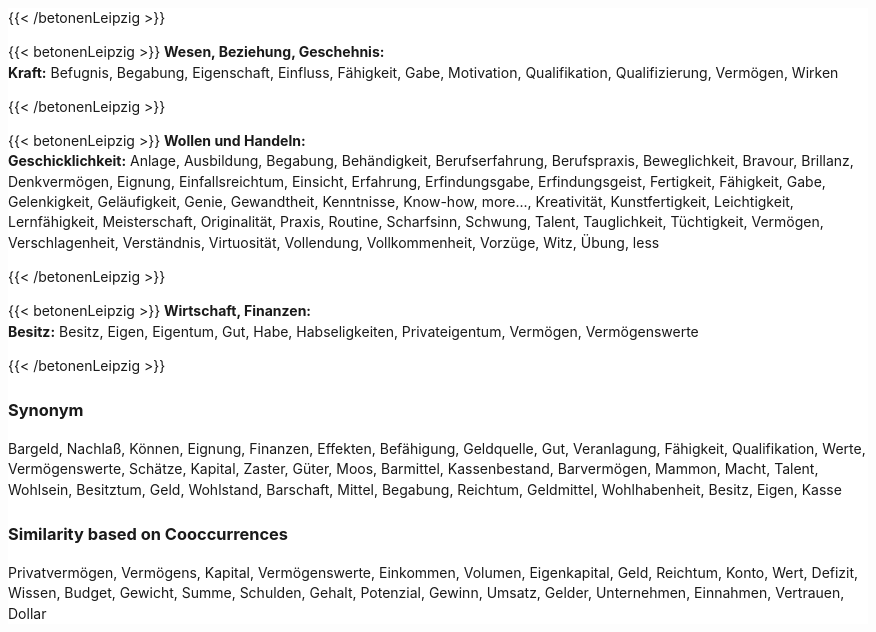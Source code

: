 {{< /betonenLeipzig >}}


{{< betonenLeipzig >}}
**Wesen, Beziehung, Geschehnis:**  
**Kraft:** Befugnis, Begabung, Eigenschaft, Einfluss, Fähigkeit, Gabe, Motivation, Qualifikation, Qualifizierung, Vermögen, Wirken  

{{< /betonenLeipzig >}}


{{< betonenLeipzig >}}
**Wollen und Handeln:**  
**Geschicklichkeit:** Anlage, Ausbildung, Begabung, Behändigkeit, Berufserfahrung, Berufspraxis, Beweglichkeit, Bravour, Brillanz, Denkvermögen, Eignung, Einfallsreichtum, Einsicht, Erfahrung, Erfindungsgabe, Erfindungsgeist, Fertigkeit, Fähigkeit, Gabe, Gelenkigkeit, Geläufigkeit, Genie, Gewandtheit, Kenntnisse, Know-how, more..., Kreativität, Kunstfertigkeit, Leichtigkeit, Lernfähigkeit, Meisterschaft, Originalität, Praxis, Routine, Scharfsinn, Schwung, Talent, Tauglichkeit, Tüchtigkeit, Vermögen, Verschlagenheit, Verständnis, Virtuosität, Vollendung, Vollkommenheit, Vorzüge, Witz, Übung, less  

{{< /betonenLeipzig >}}


{{< betonenLeipzig >}}
**Wirtschaft, Finanzen:**  
**Besitz:** Besitz, Eigen, Eigentum, Gut, Habe, Habseligkeiten, Privateigentum, Vermögen, Vermögenswerte  

{{< /betonenLeipzig >}}

### Synonym
Bargeld, Nachlaß, Können, Eignung, Finanzen, Effekten, Befähigung, Geldquelle, Gut, Veranlagung, Fähigkeit, Qualifikation, Werte, Vermögenswerte, Schätze, Kapital, Zaster, Güter, Moos, Barmittel, Kassenbestand, Barvermögen, Mammon, Macht, Talent, Wohlsein, Besitztum, Geld, Wohlstand, Barschaft, Mittel, Begabung, Reichtum, Geldmittel, Wohlhabenheit, Besitz, Eigen, Kasse


### Similarity based on Cooccurrences
Privatvermögen, Vermögens, Kapital, Vermögenswerte, Einkommen, Volumen, Eigenkapital, Geld, Reichtum, Konto, Wert, Defizit, Wissen, Budget, Gewicht, Summe, Schulden, Gehalt, Potenzial, Gewinn, Umsatz, Gelder, Unternehmen, Einnahmen, Vertrauen, Dollar

